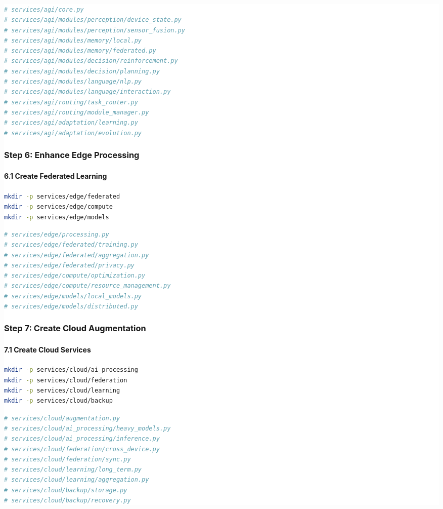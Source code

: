 ```python
# services/agi/core.py
# services/agi/modules/perception/device_state.py
# services/agi/modules/perception/sensor_fusion.py
# services/agi/modules/memory/local.py
# services/agi/modules/memory/federated.py
# services/agi/modules/decision/reinforcement.py
# services/agi/modules/decision/planning.py
# services/agi/modules/language/nlp.py
# services/agi/modules/language/interaction.py
# services/agi/routing/task_router.py
# services/agi/routing/module_manager.py
# services/agi/adaptation/learning.py
# services/agi/adaptation/evolution.py
```

### Step 6: Enhance Edge Processing

#### 6.1 Create Federated Learning
```bash
mkdir -p services/edge/federated
mkdir -p services/edge/compute
mkdir -p services/edge/models
```

```python
# services/edge/processing.py
# services/edge/federated/training.py
# services/edge/federated/aggregation.py
# services/edge/federated/privacy.py
# services/edge/compute/optimization.py
# services/edge/compute/resource_management.py
# services/edge/models/local_models.py
# services/edge/models/distributed.py
```

### Step 7: Create Cloud Augmentation

#### 7.1 Create Cloud Services
```bash
mkdir -p services/cloud/ai_processing
mkdir -p services/cloud/federation
mkdir -p services/cloud/learning
mkdir -p services/cloud/backup
```

```python
# services/cloud/augmentation.py
# services/cloud/ai_processing/heavy_models.py
# services/cloud/ai_processing/inference.py
# services/cloud/federation/cross_device.py
# services/cloud/federation/sync.py
# services/cloud/learning/long_term.py
# services/cloud/learning/aggregation.py
# services/cloud/backup/storage.py
# services/cloud/backup/recovery.py
```
